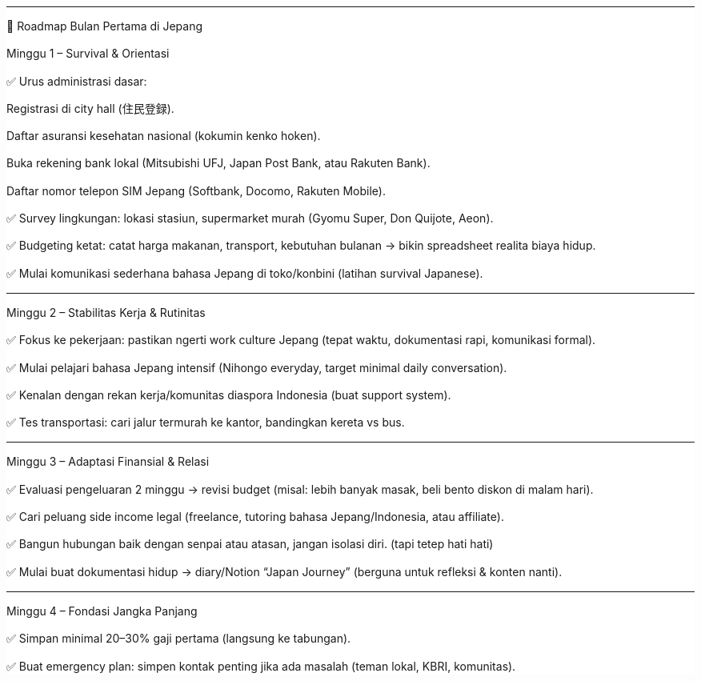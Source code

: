 
---

📍 Roadmap Bulan Pertama di Jepang

Minggu 1 – Survival & Orientasi

✅ Urus administrasi dasar:

Registrasi di city hall (住民登録).

Daftar asuransi kesehatan nasional (kokumin kenko hoken).

Buka rekening bank lokal (Mitsubishi UFJ, Japan Post Bank, atau Rakuten Bank).

Daftar nomor telepon SIM Jepang (Softbank, Docomo, Rakuten Mobile).


✅ Survey lingkungan: lokasi stasiun, supermarket murah (Gyomu Super, Don Quijote, Aeon).

✅ Budgeting ketat: catat harga makanan, transport, kebutuhan bulanan → bikin spreadsheet realita biaya hidup.

✅ Mulai komunikasi sederhana bahasa Jepang di toko/konbini (latihan survival Japanese).



---

Minggu 2 – Stabilitas Kerja & Rutinitas

✅ Fokus ke pekerjaan: pastikan ngerti work culture Jepang (tepat waktu, dokumentasi rapi, komunikasi formal).

✅ Mulai pelajari bahasa Jepang intensif (Nihongo everyday, target minimal daily conversation).

✅ Kenalan dengan rekan kerja/komunitas diaspora Indonesia (buat support system).

✅ Tes transportasi: cari jalur termurah ke kantor, bandingkan kereta vs bus.



---

Minggu 3 – Adaptasi Finansial & Relasi

✅ Evaluasi pengeluaran 2 minggu → revisi budget (misal: lebih banyak masak, beli bento diskon di malam hari).

✅ Cari peluang side income legal (freelance, tutoring bahasa Jepang/Indonesia, atau affiliate).

✅ Bangun hubungan baik dengan senpai atau atasan, jangan isolasi diri. (tapi tetep hati hati)

✅ Mulai buat dokumentasi hidup → diary/Notion “Japan Journey” (berguna untuk refleksi & konten nanti).



---

Minggu 4 – Fondasi Jangka Panjang

✅ Simpan minimal 20–30% gaji pertama (langsung ke tabungan).

✅ Buat emergency plan: simpen kontak penting jika ada masalah (teman lokal, KBRI, komunitas).
